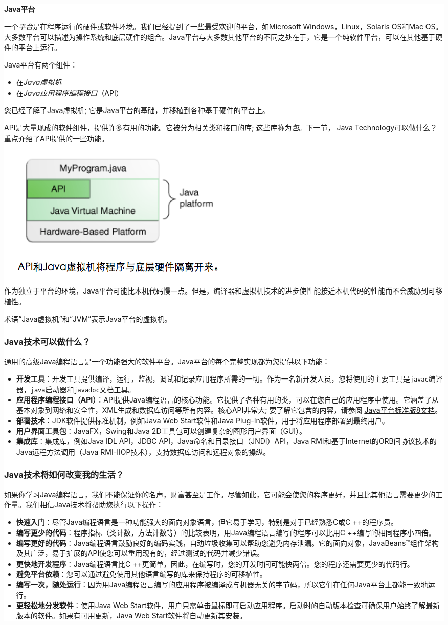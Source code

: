 **Java平台**

一个*平台*是在程序运行的硬件或软件环境。我们已经提到了一些最受欢迎的平台，如Microsoft Windows，Linux，Solaris OS和Mac OS。大多数平台可以描述为操作系统和底层硬件的组合。Java平台与大多数其他平台的不同之处在于，它是一个纯软件平台，可以在其他基于硬件的平台上运行。

Java平台有两个组件：

- 在*Java虚拟机*
- 在*Java应用程序编程接口*（API）

您已经了解了Java虚拟机; 它是Java平台的基础，并移植到各种基于硬件的平台上。

API是大量现成的软件组件，提供许多有用的功能。它被分为相关类和接口的库; 这些库称为*包*。下一节， [Java Technology可以做什么？](https://docs.oracle.com/javase/tutorial/getStarted/intro/cando.html)重点介绍了API提供的一些功能。

![image-20190504114610831](https://raw.githubusercontent.com/shenliang-2016/article/master/translate/assets/java/image-20190504114610831.png)

作为独立于平台的环境，Java平台可能比本机代码慢一点。但是，编译器和虚拟机技术的进步使性能接近本机代码的性能而不会威胁到可移植性。

术语“Java虚拟机”和“JVM”表示Java平台的虚拟机。

### Java技术可以做什么？

通用的高级Java编程语言是一个功能强大的软件平台。Java平台的每个完整实现都为您提供以下功能：

- **开发工具**：开发工具提供编译，运行，监视，调试和记录应用程序所需的一切。作为一名新开发人员，您将使用的主要工具是`javac`编译器，`java`启动器和`javadoc`文档工具。
- **应用程序编程接口（API）**：API提供Java编程语言的核心功能。它提供了各种有用的类，可以在您自己的应用程序中使用。它涵盖了从基本对象到网络和安全性，XML生成和数据库访问等所有内容。核心API非常大; 要了解它包含的内容，请参阅 [Java平台标准版8文档](https://docs.oracle.com/javase/8/docs/index.html)。
- **部署技术**：JDK软件提供标准机制，例如Java Web Start软件和Java Plug-In软件，用于将应用程序部署到最终用户。
- **用户界面工具包**：JavaFX，Swing和Java 2D工具包可以创建复杂的图形用户界面（GUI）。
- **集成库**：集成库，例如Java IDL API，JDBC API，Java命名和目录接口（JNDI）API，Java RMI和基于Internet的ORB间协议技术的Java远程方法调用（Java RMI-IIOP技术），支持数据库访问和远程对象的操纵。

### Java技术将如何改变我的生活？

如果你学习Java编程语言，我们不能保证你的名声，财富甚至是工作。尽管如此，它可能会使您的程序更好，并且比其他语言需要更少的工作量。我们相信Java技术将帮助您执行以下操作：

- **快速入门**：尽管Java编程语言是一种功能强大的面向对象语言，但它易于学习，特别是对于已经熟悉C或C ++的程序员。
- **编写更少的代码**：程序指标（类计数，方法计数等）的比较表明，用Java编程语言编写的程序可以比用C ++编写的相同程序小四倍。
- **编写更好的代码**：Java编程语言鼓励良好的编码实践，自动垃圾收集可以帮助您避免内存泄漏。它的面向对象，JavaBeans™组件架构及其广泛，易于扩展的API使您可以重用现有的，经过测试的代码并减少错误。
- **更快地开发程序**：Java编程语言比C ++更简单，因此，在编写时，您的开发时间可能快两倍。您的程序还需要更少的代码行。
- **避免平台依赖**：您可以通过避免使用其他语言编写的库来保持程序的可移植性。
- **编写一次，随处运行**：因为用Java编程语言编写的应用程序被编译成与机器无关的字节码，所以它们在任何Java平台上都能一致地运行。
- **更轻松地分发软件**：使用Java Web Start软件，用户只需单击鼠标即可启动应用程序。启动时的自动版本检查可确保用户始终了解最新版本的软件。如果有可用更新，Java Web Start软件将自动更新其安装。
